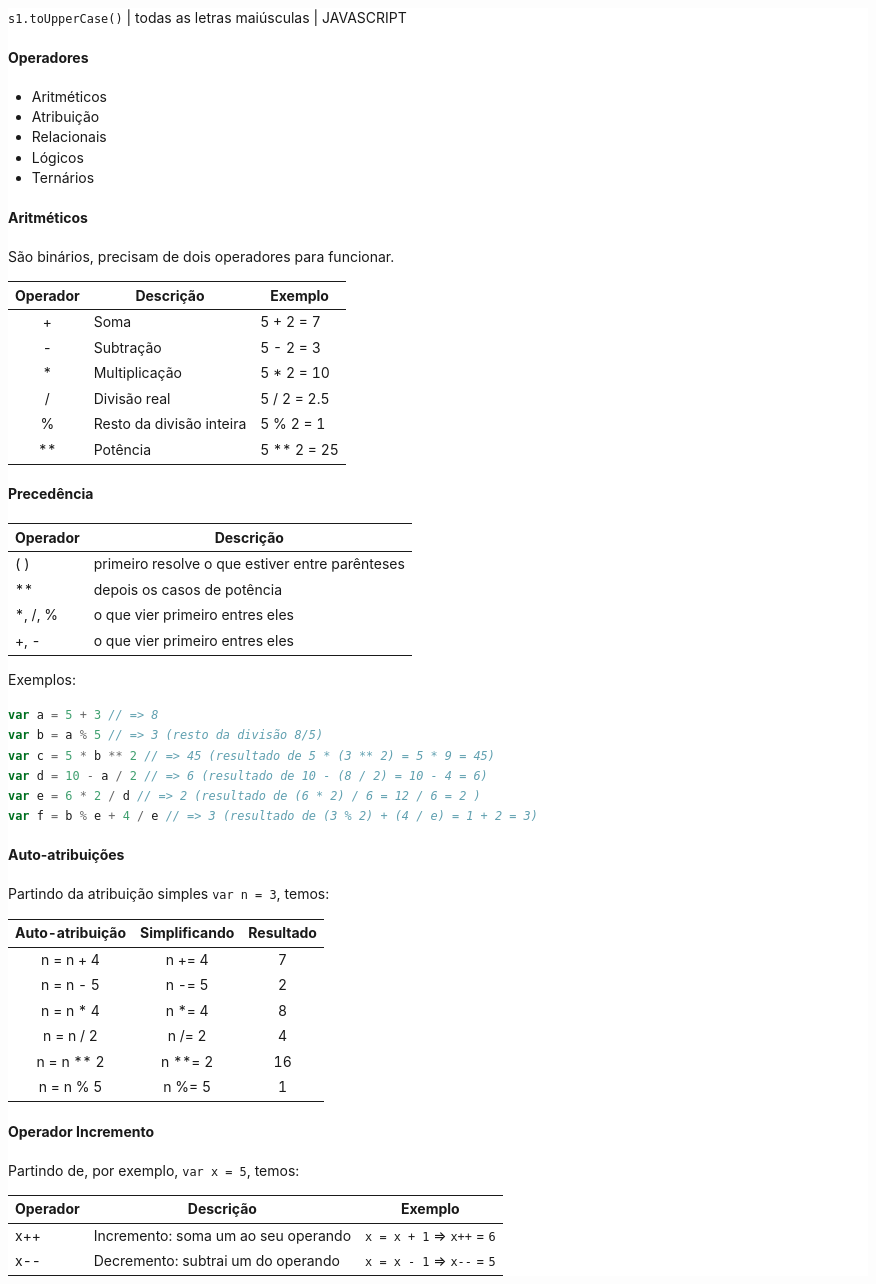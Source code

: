 ```s1.toUpperCase()``` | todas as letras maiúsculas | JAVASCRIPT

#### Operadores

* Aritméticos
* Atribuição
* Relacionais
* Lógicos
* Ternários

#### Aritméticos

São binários, precisam de dois operadores para funcionar.

Operador | Descrição                | Exemplo
:-------:|--------------------------|---------
\+       | Soma                     | 5 + 2 = 7
\-       | Subtração                | 5 - 2 = 3
\*       | Multiplicação            | 5 * 2 = 10
/        | Divisão real             | 5 / 2 = 2.5
%        | Resto da divisão inteira | 5 % 2 = 1
**       | Potência                 | 5 ** 2 = 25

#### Precedência

Operador | Descrição
---------|----------
( )      | primeiro resolve o que estiver entre parênteses
\**      | depois os casos de potência
*, /, %  | o que vier primeiro entres eles
+, -     | o que vier primeiro entres eles

Exemplos:

~~~~JavaScript
var a = 5 + 3 // => 8
var b = a % 5 // => 3 (resto da divisão 8/5)
var c = 5 * b ** 2 // => 45 (resultado de 5 * (3 ** 2) = 5 * 9 = 45)
var d = 10 - a / 2 // => 6 (resultado de 10 - (8 / 2) = 10 - 4 = 6)
var e = 6 * 2 / d // => 2 (resultado de (6 * 2) / 6 = 12 / 6 = 2 )
var f = b % e + 4 / e // => 3 (resultado de (3 % 2) + (4 / e) = 1 + 2 = 3)
~~~~

#### Auto-atribuições

Partindo da atribuição simples `var n = 3`, temos:

Auto-atribuição | Simplificando | Resultado
:--------------:|:-------------:|:---------:
n = n + 4       | n += 4        | 7
n = n - 5       | n -= 5        | 2
n = n * 4       | n *= 4        | 8
n = n / 2       | n /= 2        | 4
n = n ** 2      | n **= 2       | 16
n = n % 5       | n %= 5        | 1

#### Operador Incremento

Partindo de, por exemplo, `var x = 5`, temos:

Operador | Descrição                            | Exemplo
---------|--------------------------------------|---------
x++      | Incremento: soma um ao seu operando  | `x = x + 1` => `x++` = `6`
x--      | Decremento: subtrai um do operando   | `x = x - 1` => `x--` = `5`
```